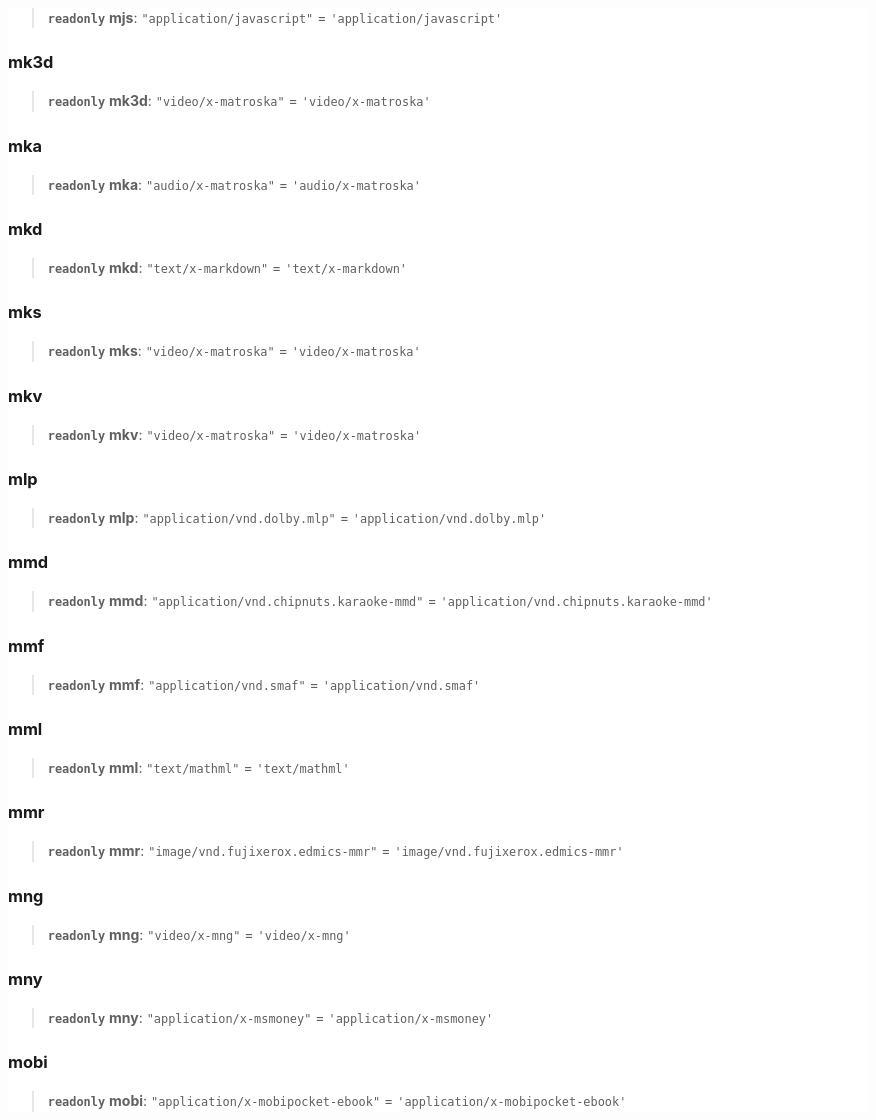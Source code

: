 > **`readonly`** **mjs**: `"application/javascript"` = `'application/javascript'`

### mk3d

> **`readonly`** **mk3d**: `"video/x-matroska"` = `'video/x-matroska'`

### mka

> **`readonly`** **mka**: `"audio/x-matroska"` = `'audio/x-matroska'`

### mkd

> **`readonly`** **mkd**: `"text/x-markdown"` = `'text/x-markdown'`

### mks

> **`readonly`** **mks**: `"video/x-matroska"` = `'video/x-matroska'`

### mkv

> **`readonly`** **mkv**: `"video/x-matroska"` = `'video/x-matroska'`

### mlp

> **`readonly`** **mlp**: `"application/vnd.dolby.mlp"` = `'application/vnd.dolby.mlp'`

### mmd

> **`readonly`** **mmd**: `"application/vnd.chipnuts.karaoke-mmd"` = `'application/vnd.chipnuts.karaoke-mmd'`

### mmf

> **`readonly`** **mmf**: `"application/vnd.smaf"` = `'application/vnd.smaf'`

### mml

> **`readonly`** **mml**: `"text/mathml"` = `'text/mathml'`

### mmr

> **`readonly`** **mmr**: `"image/vnd.fujixerox.edmics-mmr"` = `'image/vnd.fujixerox.edmics-mmr'`

### mng

> **`readonly`** **mng**: `"video/x-mng"` = `'video/x-mng'`

### mny

> **`readonly`** **mny**: `"application/x-msmoney"` = `'application/x-msmoney'`

### mobi

> **`readonly`** **mobi**: `"application/x-mobipocket-ebook"` = `'application/x-mobipocket-ebook'`
